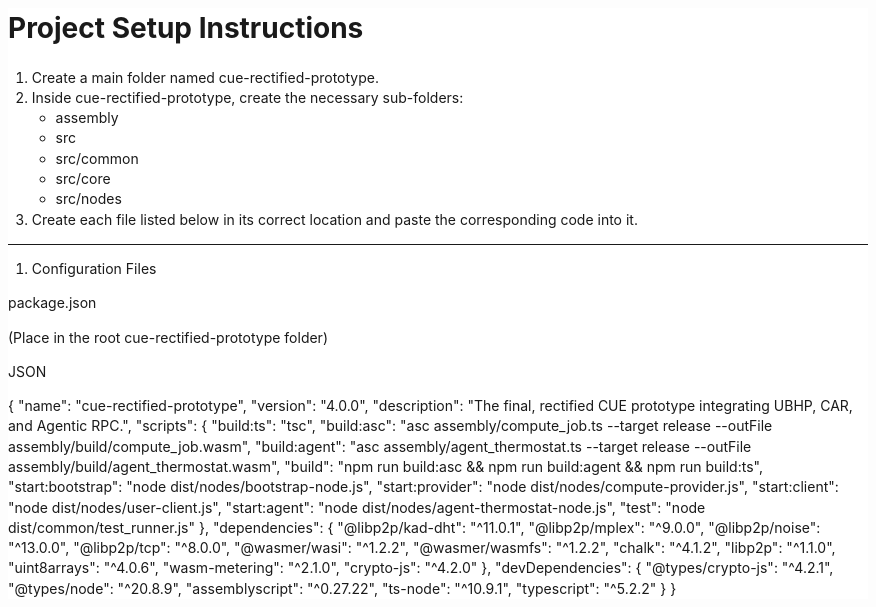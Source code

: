 # Project Setup Instructions

1. Create a main folder named cue-rectified-prototype.
2. Inside cue-rectified-prototype, create the necessary sub-folders:
   * assembly
   * src
   * src/common
   * src/core
   * src/nodes
3. Create each file listed below in its correct location and paste the corresponding code into it.

________________

1. Configuration Files

package.json

(Place in the root cue-rectified-prototype folder)

JSON

{
 "name": "cue-rectified-prototype",
 "version": "4.0.0",
 "description": "The final, rectified CUE prototype integrating UBHP, CAR, and Agentic RPC.",
 "scripts": {
   "build:ts": "tsc",
   "build:asc": "asc assembly/compute_job.ts --target release --outFile assembly/build/compute_job.wasm",
   "build:agent": "asc assembly/agent_thermostat.ts --target release --outFile assembly/build/agent_thermostat.wasm",
   "build": "npm run build:asc && npm run build:agent && npm run build:ts",
   "start:bootstrap": "node dist/nodes/bootstrap-node.js",
   "start:provider": "node dist/nodes/compute-provider.js",
   "start:client": "node dist/nodes/user-client.js",
   "start:agent": "node dist/nodes/agent-thermostat-node.js",
   "test": "node dist/common/test_runner.js"
 },
 "dependencies": {
   "@libp2p/kad-dht": "^11.0.1",
   "@libp2p/mplex": "^9.0.0",
   "@libp2p/noise": "^13.0.0",
   "@libp2p/tcp": "^8.0.0",
   "@wasmer/wasi": "^1.2.2",
   "@wasmer/wasmfs": "^1.2.2",
   "chalk": "^4.1.2",
   "libp2p": "^1.1.0",
   "uint8arrays": "^4.0.6",
   "wasm-metering": "^2.1.0",
   "crypto-js": "^4.2.0"
 },
 "devDependencies": {
   "@types/crypto-js": "^4.2.1",
   "@types/node": "^20.8.9",
   "assemblyscript": "^0.27.22",
   "ts-node": "^10.9.1",
   "typescript": "^5.2.2"
 }
}
